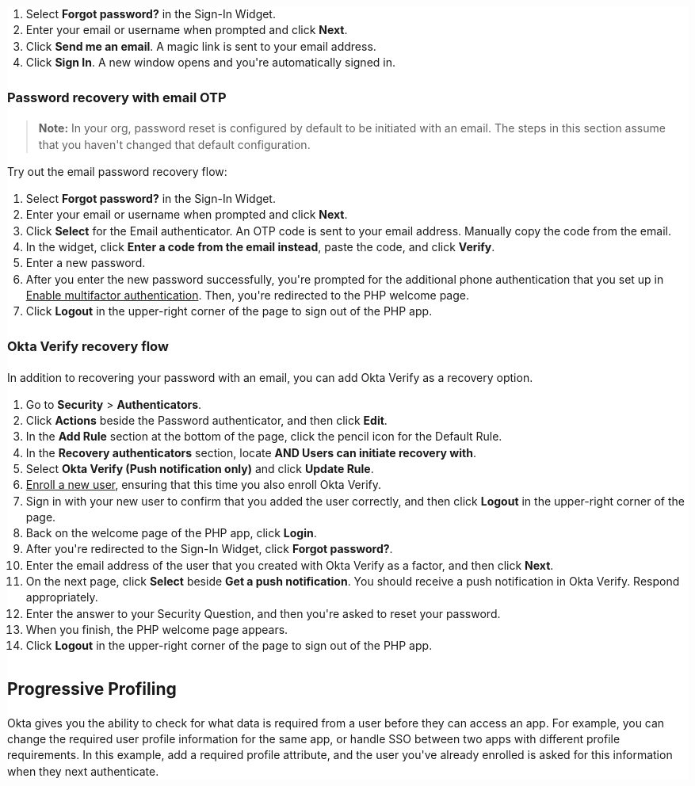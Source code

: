 1. Select **Forgot password?** in the Sign-In Widget.
1. Enter your email or username when prompted and click **Next**.
1. Click **Send me an email**. A magic link is sent to your email address.
1. Click **Sign In**. A new window opens and you're automatically signed in.

### Password recovery with email OTP

> **Note:** In your org, password reset is configured by default to be initiated with an email. The steps in this section assume that you haven't changed that default configuration.

Try out the email password recovery flow:

1. Select **Forgot password?** in the Sign-In Widget.
1. Enter your email or username when prompted and click **Next**.
1. Click **Select** for the Email authenticator. An OTP code is sent to your email address. Manually copy the code from the email.
1. In the widget, click **Enter a code from the email instead**, paste the code, and click **Verify**.
1. Enter a new password.
1. After you enter the new password successfully, you're prompted for the additional phone authentication that you set up in [Enable multifactor authentication](#enable-multifactor-authentication). Then, you're redirected to the PHP welcome page.
1. Click **Logout** in the upper-right corner of the page to sign out of the PHP app.

### Okta Verify recovery flow

In addition to recovering your password with an email, you can add Okta Verify as a recovery option.

1. Go to **Security** > **Authenticators**.
2. Click **Actions** beside the Password authenticator, and then click **Edit**.
3. In the **Add Rule** section at the bottom of the page, click the pencil icon for the Default Rule.
4. In the **Recovery authenticators** section, locate **AND Users can initiate recovery with**.
5. Select **Okta Verify (Push notification only)** and click **Update Rule**.
6. [Enroll a new user](#try-enrollment), ensuring that this time you also enroll Okta Verify.
7. Sign in with your new user to confirm that you added the user correctly, and then click **Logout** in the upper-right corner of the page.
8. Back on the welcome page of the PHP app, click **Login**.
9. After you're redirected to the Sign-In Widget, click **Forgot password?**.
10. Enter the email address of the user that you created with Okta Verify as a factor, and then click **Next**.
11. On the next page, click **Select** beside **Get a push notification**. You should receive a push notification in Okta Verify. Respond appropriately.
12. Enter the answer to your Security Question, and then you're asked to reset your password.
13. When you finish, the PHP welcome page appears.
14. Click **Logout** in the upper-right corner of the page to sign out of the PHP app.

## Progressive Profiling



Okta gives you the ability to check for what data is required from a user before they can access an app. For example, you can change the required user profile information for the same app, or handle SSO between two apps with different profile requirements. In this example, add a required profile attribute, and the user you've already enrolled is asked for this information when they next authenticate.
